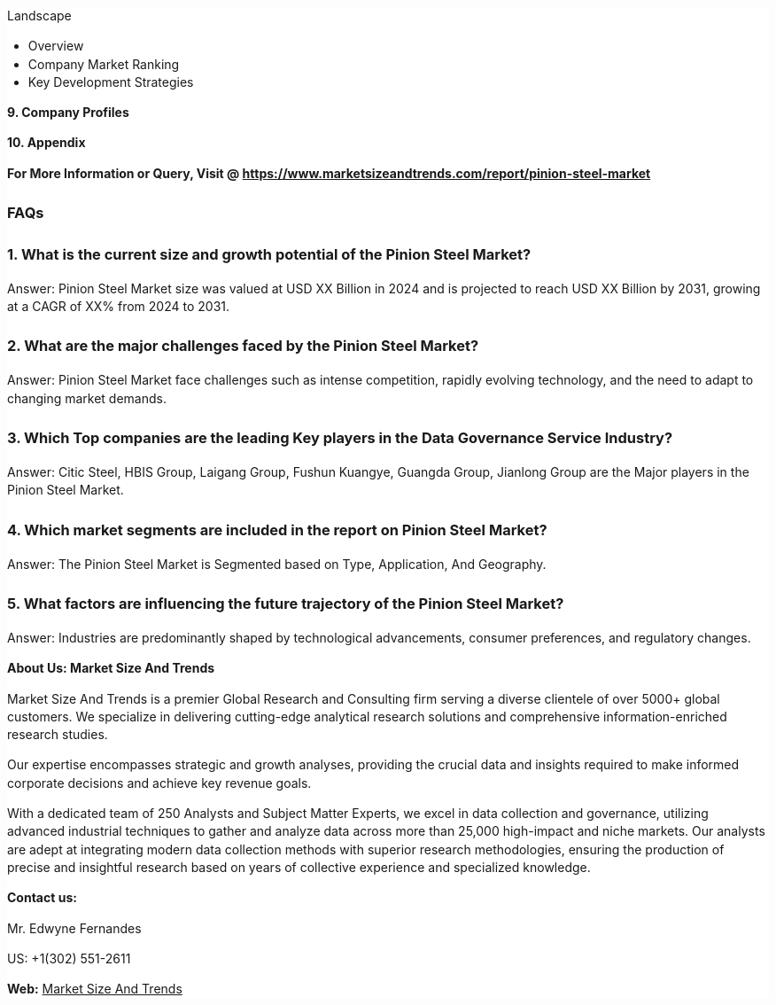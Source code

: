 Landscape</span></strong></p></div><div class="" data-test-id=""><ul><li><span class="">Overview</span></li><li><span class="">Company Market Ranking</span></li><li><span class="">Key Development Strategies</span></li></ul></div><div class="" data-test-id=""><p><strong><span class="">9. Company Profiles</span></strong></p></div><div class="" data-test-id=""><p><strong><span class="">10. Appendix</span></strong></p></div><div class="" data-test-id=""><p><strong><span class="">For More Information or Query, Visit @ <a href="https://www.marketsizeandtrends.com/report/pinion-steel-market" target="_blank">https://www.marketsizeandtrends.com/report/pinion-steel-market</a></span></strong></p></div><div class="" data-test-id=""><div class="article-main__content" data-test-id="publishing-text-block"><h3><strong><span class="">FAQs</span></strong></h3></div><div class="article-main__content" data-test-id="publishing-text-block"><h3><span class="">1. What is the current size and growth potential of the Pinion Steel Market?</span></h3></div><div class="article-main__content" data-test-id="publishing-text-block"><p><span class="font-[700]">Answer</span><span class="">: Pinion Steel Market size was valued at USD XX Billion in 2024 and is projected to reach USD XX Billion by 2031, growing at a CAGR of XX% from 2024 to 2031.</span></p></div><div class="article-main__content" data-test-id="publishing-text-block"><h3><span class="">2. What are the major challenges faced by the Pinion Steel Market?</span></h3></div><div class="article-main__content" data-test-id="publishing-text-block"><p><span class="font-[700]">Answer</span><span class="">: Pinion Steel Market face challenges such as intense competition, rapidly evolving technology, and the need to adapt to changing market demands.</span></p></div><div class="article-main__content" data-test-id="publishing-text-block"><h3><span class="">3. Which Top companies are the leading Key players in the Data Governance Service Industry?</span></h3></div><div class="article-main__content" data-test-id="publishing-text-block"><p><span class="font-[700]">Answer</span><span class="">: Citic Steel, HBIS Group, Laigang Group, Fushun Kuangye, Guangda Group, Jianlong Group are the Major players in the Pinion Steel Market.</span></p></div><div class="article-main__content" data-test-id="publishing-text-block"><h3><span class="">4. Which market segments are included in the report on Pinion Steel Market?</span></h3></div><div class="article-main__content" data-test-id="publishing-text-block"><p><span class="font-[700]">Answer</span><span class="">: The Pinion Steel Market is Segmented based on Type, Application, And Geography.</span></p></div><div class="article-main__content" data-test-id="publishing-text-block"><h3><span class="">5. What factors are influencing the future trajectory of the Pinion Steel Market?</span></h3></div><div class="article-main__content" data-test-id="publishing-text-block"><p><span class="font-[700]">Answer:</span><span class="">&nbsp;Industries are predominantly shaped by technological advancements, consumer preferences, and regulatory changes.</span></p></div><p><strong><span class="">About Us: Market Size And Trends</span></strong></p></div><div class="" data-test-id=""><p><span class="">Market Size And Trends is a premier Global Research and Consulting firm serving a diverse clientele of over 5000+ global customers. We specialize in delivering cutting-edge analytical research solutions and comprehensive information-enriched research studies.</span></p></div><div class="" data-test-id=""><p><span class="">Our expertise encompasses strategic and growth analyses, providing the crucial data and insights required to make informed corporate decisions and achieve key revenue goals.</span></p></div><div class="" data-test-id=""><p><span class="">With a dedicated team of 250 Analysts and Subject Matter Experts, we excel in data collection and governance, utilizing advanced industrial techniques to gather and analyze data across more than 25,000 high-impact and niche markets. Our analysts are adept at integrating modern data collection methods with superior research methodologies, ensuring the production of precise and insightful research based on years of collective experience and specialized knowledge.</span></p></div><div class="" data-test-id=""><p><strong><span class="">Contact us:</span></strong></p></div><div class="" data-test-id=""><p><span class="">Mr. Edwyne Fernandes</span></p></div><div class="" data-test-id=""><p><span class="">US: +1(302) 551-2611<br /></span></p><p><span class=""><strong>Web:</strong> <a href="https://www.marketsizeandtrends.com/" target="_blank">Market Size And Trends</a></span></p></div>
